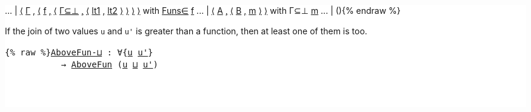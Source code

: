 <a id="4625" class="Symbol">...</a> <a id="4629" class="Symbol">|</a> <a id="4631" href="https://agda.github.io/agda-stdlib/v0.17/Agda.Builtin.Sigma.html#139" class="InductiveConstructor Operator">⟨</a> <a id="4633" href="{% endraw %}{{ site.baseurl }}{% link out/plfa/Adequacy.md %}{% raw %}#4633" class="Bound">Γ</a> <a id="4635" href="https://agda.github.io/agda-stdlib/v0.17/Agda.Builtin.Sigma.html#139" class="InductiveConstructor Operator">,</a> <a id="4637" href="https://agda.github.io/agda-stdlib/v0.17/Agda.Builtin.Sigma.html#139" class="InductiveConstructor Operator">⟨</a> <a id="4639" href="{% endraw %}{{ site.baseurl }}{% link out/plfa/Adequacy.md %}{% raw %}#4639" class="Bound">f</a> <a id="4641" href="https://agda.github.io/agda-stdlib/v0.17/Agda.Builtin.Sigma.html#139" class="InductiveConstructor Operator">,</a> <a id="4643" href="https://agda.github.io/agda-stdlib/v0.17/Agda.Builtin.Sigma.html#139" class="InductiveConstructor Operator">⟨</a> <a id="4645" href="{% endraw %}{{ site.baseurl }}{% link out/plfa/Adequacy.md %}{% raw %}#4645" class="Bound">Γ⊆⊥</a> <a id="4649" href="https://agda.github.io/agda-stdlib/v0.17/Agda.Builtin.Sigma.html#139" class="InductiveConstructor Operator">,</a> <a id="4651" href="https://agda.github.io/agda-stdlib/v0.17/Agda.Builtin.Sigma.html#139" class="InductiveConstructor Operator">⟨</a> <a id="4653" href="{% endraw %}{{ site.baseurl }}{% link out/plfa/Adequacy.md %}{% raw %}#4653" class="Bound">lt1</a> <a id="4657" href="https://agda.github.io/agda-stdlib/v0.17/Agda.Builtin.Sigma.html#139" class="InductiveConstructor Operator">,</a> <a id="4659" href="{% endraw %}{{ site.baseurl }}{% link out/plfa/Adequacy.md %}{% raw %}#4659" class="Bound">lt2</a> <a id="4663" href="https://agda.github.io/agda-stdlib/v0.17/Agda.Builtin.Sigma.html#139" class="InductiveConstructor Operator">⟩</a> <a id="4665" href="https://agda.github.io/agda-stdlib/v0.17/Agda.Builtin.Sigma.html#139" class="InductiveConstructor Operator">⟩</a> <a id="4667" href="https://agda.github.io/agda-stdlib/v0.17/Agda.Builtin.Sigma.html#139" class="InductiveConstructor Operator">⟩</a> <a id="4669" href="https://agda.github.io/agda-stdlib/v0.17/Agda.Builtin.Sigma.html#139" class="InductiveConstructor Operator">⟩</a>
    <a id="4675" class="Keyword">with</a> <a id="4680" href="{% endraw %}{{ site.baseurl }}{% link out/plfa/Denotational.md %}{% raw %}#29797" class="Function">Funs∈</a> <a id="4686" href="{% endraw %}{{ site.baseurl }}{% link out/plfa/Adequacy.md %}{% raw %}#4639" class="Bound">f</a>
<a id="4688" class="Symbol">...</a> <a id="4692" class="Symbol">|</a> <a id="4694" href="https://agda.github.io/agda-stdlib/v0.17/Agda.Builtin.Sigma.html#139" class="InductiveConstructor Operator">⟨</a> <a id="4696" href="{% endraw %}{{ site.baseurl }}{% link out/plfa/Adequacy.md %}{% raw %}#4696" class="Bound">A</a> <a id="4698" href="https://agda.github.io/agda-stdlib/v0.17/Agda.Builtin.Sigma.html#139" class="InductiveConstructor Operator">,</a> <a id="4700" href="https://agda.github.io/agda-stdlib/v0.17/Agda.Builtin.Sigma.html#139" class="InductiveConstructor Operator">⟨</a> <a id="4702" href="{% endraw %}{{ site.baseurl }}{% link out/plfa/Adequacy.md %}{% raw %}#4702" class="Bound">B</a> <a id="4704" href="https://agda.github.io/agda-stdlib/v0.17/Agda.Builtin.Sigma.html#139" class="InductiveConstructor Operator">,</a> <a id="4706" href="{% endraw %}{{ site.baseurl }}{% link out/plfa/Adequacy.md %}{% raw %}#4706" class="Bound">m</a> <a id="4708" href="https://agda.github.io/agda-stdlib/v0.17/Agda.Builtin.Sigma.html#139" class="InductiveConstructor Operator">⟩</a> <a id="4710" href="https://agda.github.io/agda-stdlib/v0.17/Agda.Builtin.Sigma.html#139" class="InductiveConstructor Operator">⟩</a>
    <a id="4716" class="Keyword">with</a> <a id="4721" class="Bound">Γ⊆⊥</a> <a id="4725" href="{% endraw %}{{ site.baseurl }}{% link out/plfa/Adequacy.md %}{% raw %}#4706" class="Bound">m</a>
<a id="4727" class="Symbol">...</a> <a id="4731" class="Symbol">|</a> <a id="4733" class="Symbol">()</a>{% endraw %}</pre>

If the join of two values `u` and `u'` is greater than a function, then
at least one of them is too.

<pre class="Agda">{% raw %}<a id="AboveFun-⊔"></a><a id="4863" href="{% endraw %}{{ site.baseurl }}{% link out/plfa/Adequacy.md %}{% raw %}#4863" class="Function">AboveFun-⊔</a> <a id="4874" class="Symbol">:</a> <a id="4876" class="Symbol">∀{</a><a id="4878" href="{% endraw %}{{ site.baseurl }}{% link out/plfa/Adequacy.md %}{% raw %}#4878" class="Bound">u</a> <a id="4880" href="{% endraw %}{{ site.baseurl }}{% link out/plfa/Adequacy.md %}{% raw %}#4880" class="Bound">u&#39;</a><a id="4882" class="Symbol">}</a>
           <a id="4895" class="Symbol">→</a> <a id="4897" href="{% endraw %}{{ site.baseurl }}{% link out/plfa/Adequacy.md %}{% raw %}#4112" class="Function">AboveFun</a> <a id="4906" class="Symbol">(</a><a id="4907" href="{% endraw %}{{ site.baseurl }}{% link out/plfa/Adequacy.md %}{% raw %}#4878" class="Bound">u</a> <a id="4909" href="{% endraw %}{{ site.baseurl }}{% link out/plfa/Denotational.md %}{% raw %}#4062" class="InductiveConstructor Operator">⊔</a> <a id="4911" href="{% endraw %}{{ site.baseurl }}{% link out/plfa/Adequacy.md %}{% raw %}#4880" class="Bound">u&#39;</a><a id="4913" class="Symbol">)</a>